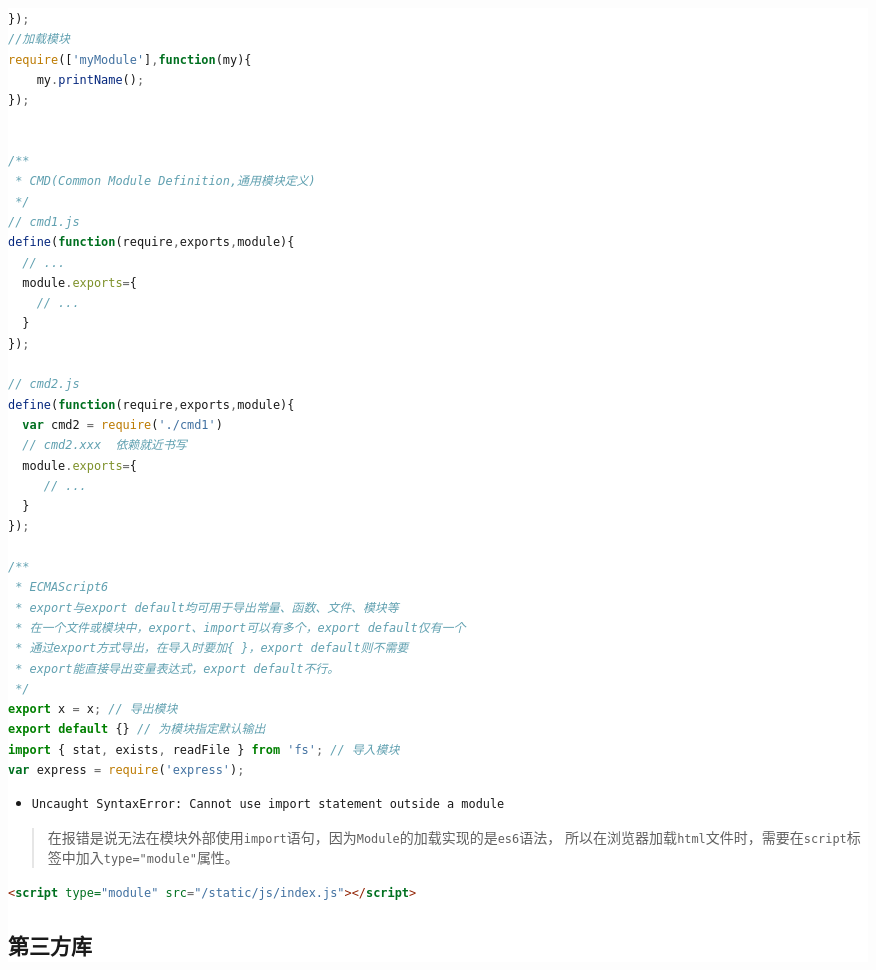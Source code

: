 ```js
});
//加载模块
require(['myModule'],function(my){
    my.printName();
});


/**
 * CMD(Common Module Definition,通用模块定义)
 */
// cmd1.js
define(function(require,exports,module){
  // ...
  module.exports={
    // ...
  }
});

// cmd2.js
define(function(require,exports,module){
  var cmd2 = require('./cmd1')
  // cmd2.xxx  依赖就近书写
  module.exports={
     // ...
  }
});

/**
 * ECMAScript6
 * export与export default均可用于导出常量、函数、文件、模块等
 * 在一个文件或模块中，export、import可以有多个，export default仅有一个
 * 通过export方式导出，在导入时要加{ }，export default则不需要
 * export能直接导出变量表达式，export default不行。
 */
export x = x; // 导出模块
export default {} // 为模块指定默认输出
import { stat, exists, readFile } from 'fs'; // 导入模块
var express = require('express');
```

- `Uncaught SyntaxError: Cannot use import statement outside a module`

> 在报错是说无法在模块外部使用`import`语句，因为`Module`的加载实现的是`es6`语法，
> 所以在浏览器加载`html`文件时，需要在`script`标签中加入`type="module"`属性。

```html
<script type="module" src="/static/js/index.js"></script>
```



## 第三方库

